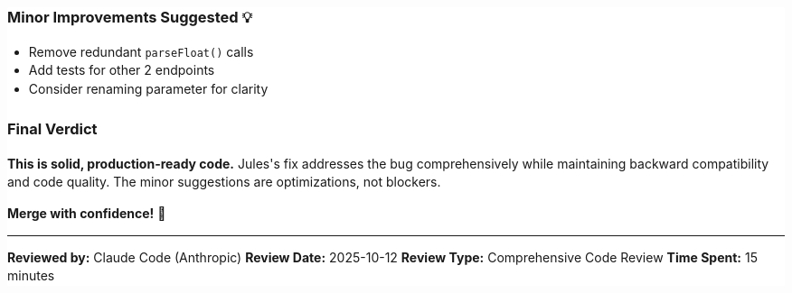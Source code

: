 ### Minor Improvements Suggested 💡
- Remove redundant `parseFloat()` calls
- Add tests for other 2 endpoints
- Consider renaming parameter for clarity

### Final Verdict
**This is solid, production-ready code.** Jules's fix addresses the bug comprehensively while maintaining backward compatibility and code quality. The minor suggestions are optimizations, not blockers.

**Merge with confidence!** 🚀

---

**Reviewed by:** Claude Code (Anthropic)
**Review Date:** 2025-10-12
**Review Type:** Comprehensive Code Review
**Time Spent:** 15 minutes
